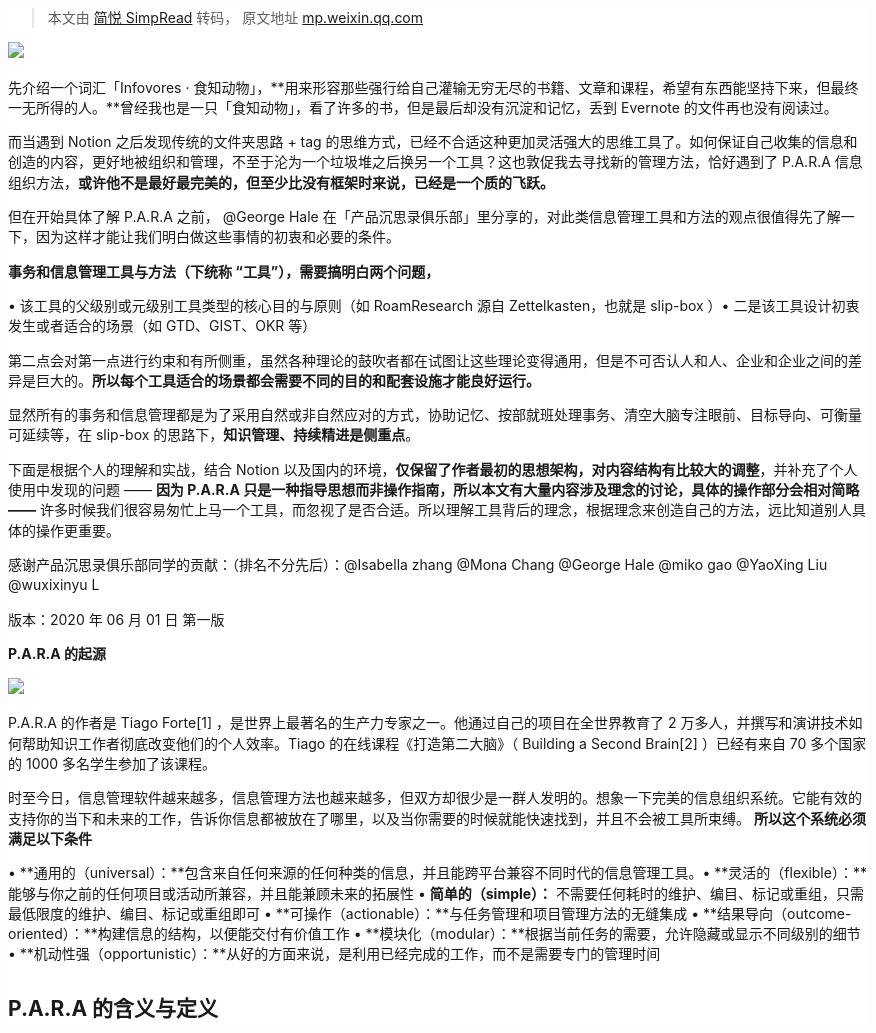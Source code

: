 > 本文由 [简悦 SimpRead](http://ksria.com/simpread/) 转码， 原文地址 [mp.weixin.qq.com](https://mp.weixin.qq.com/s?__biz=MzAwOTUwNzI1Ng==&mid=2247483812&idx=1&sn=89414301b153d6165eb7feea9df1207b&chksm=9b5fd973ac285065f3a5308e0316307c816cca83535c765ab4b4a79b81e5cf6754e332dcf4ff&mpshare=1&scene=1&srcid=&sharer_sharetime=1591185871912&sharer_shareid=48387c294460ce9f025e4d1b2410155b&key=4b19ec3f0bdf89b5676b1fba422dd392a3d0dde3cb9345e70e3ffa387bda8a7ee43e1303d999f20a21289f8e6a97387d07f4cb68f8543679573c89751a966fb21c3f65da5aef7ad2e5ebe4c3a9667183&ascene=1&uin=MTM3MzQxNTcwMQ%3D%3D&devicetype=Windows+10+x64&version=62090070&lang=zh_CN&exportkey=Accu5yydsSknJ1Paf9dhTFA%3D&pass_ticket=RlK%2FIypGT1nB8oxcoayEAypJXKli9T812rNsS2DlbUMik1ofjwb5a7z099KeXoz8)

![](https://mmbiz.qpic.cn/mmbiz_png/zlBZm0RVuXoOozt126vdyFiauAJHROufA2AyxUZsiaZmVJLsDQkiaYIeCE4AT1ysBosJdMia8xUt0iap63Ro4s4odPg/640?wx_fmt=png)

先介绍一个词汇「Infovores · 食知动物」，**用来形容那些强行给自己灌输无穷无尽的书籍、文章和课程，希望有东西能坚持下来，但最终一无所得的人。**曾经我也是一只「食知动物」，看了许多的书，但是最后却没有沉淀和记忆，丢到 Evernote 的文件再也没有阅读过。

而当遇到 Notion 之后发现传统的文件夹思路 + tag 的思维方式，已经不合适这种更加灵活强大的思维工具了。如何保证自己收集的信息和创造的内容，更好地被组织和管理，不至于沦为一个垃圾堆之后换另一个工具？这也敦促我去寻找新的管理方法，恰好遇到了 P.A.R.A 信息组织方法，**或许他不是最好最完美的，但至少比没有框架时来说，已经是一个质的飞跃。**

但在开始具体了解 P.A.R.A 之前， @George Hale 在「产品沉思录俱乐部」里分享的，对此类信息管理工具和方法的观点很值得先了解一下，因为这样才能让我们明白做这些事情的初衷和必要的条件。

**事务和信息管理工具与方法（下统称 “工具”），需要搞明白两个问题，**

• 该工具的父级别或元级别工具类型的核心目的与原则（如 RoamResearch 源自 Zettelkasten，也就是 slip-box ）• 二是该工具设计初衷发生或者适合的场景（如 GTD、GIST、OKR 等） 

第二点会对第一点进行约束和有所侧重，虽然各种理论的鼓吹者都在试图让这些理论变得通用，但是不可否认人和人、企业和企业之间的差异是巨大的。**所以每个工具适合的场景都会需要不同的目的和配套设施才能良好运行。**

显然所有的事务和信息管理都是为了采用自然或非自然应对的方式，协助记忆、按部就班处理事务、清空大脑专注眼前、目标导向、可衡量可延续等，在 slip-box 的思路下，**知识管理、持续精进是侧重点**。

下面是根据个人的理解和实战，结合 Notion 以及国内的环境，**仅保留了作者最初的思想架构，对内容结构有比较大的调整**，并补充了个人使用中发现的问题 —— **因为 P.A.R.A 只是一种指导思想而非操作指南，所以本文有大量内容涉及理念的讨论，具体的操作部分会相对简略 ——** 许多时候我们很容易匆忙上马一个工具，而忽视了是否合适。所以理解工具背后的理念，根据理念来创造自己的方法，远比知道别人具体的操作更重要。

感谢产品沉思录俱乐部同学的贡献：（排名不分先后）：@Isabella zhang @Mona Chang @George Hale @miko gao @YaoXing Liu @wuxixinyu L

版本：2020 年 06 月 01 日 第一版

**P.A.R.A 的起源**  

![](https://mmbiz.qpic.cn/mmbiz_jpg/S1xWODvZibH9lyDafS2MYLmibiawxSjEdhJxAzVEAWY6p18snS7ehlOyuHxQICrDxPcovGT3QkOHcFmARjUg34yFQ/640?wx_fmt=jpeg)

P.A.R.A 的作者是 Tiago Forte[1] ，是世界上最著名的生产力专家之一。他通过自己的项目在全世界教育了 2 万多人，并撰写和演讲技术如何帮助知识工作者彻底改变他们的个人效率。Tiago 的在线课程《打造第二大脑》（ Building a Second Brain[2] ）已经有来自 70 多个国家的 1000 多名学生参加了该课程。

时至今日，信息管理软件越来越多，信息管理方法也越来越多，但双方却很少是一群人发明的。想象一下完美的信息组织系统。它能有效的支持你的当下和未来的工作，告诉你信息都被放在了哪里，以及当你需要的时候就能快速找到，并且不会被工具所束缚。 **所以这个系统必须满足以下条件**

• **通用的（universal）：**包含来自任何来源的任何种类的信息，并且能跨平台兼容不同时代的信息管理工具。• **灵活的（flexible）：**能够与你之前的任何项目或活动所兼容，并且能兼顾未来的拓展性 • **简单的（simple）：** 不需要任何耗时的维护、编目、标记或重组，只需最低限度的维护、编目、标记或重组即可 • **可操作（actionable）：**与任务管理和项目管理方法的无缝集成 • **结果导向（outcome-oriented）：**构建信息的结构，以便能交付有价值工作 • **模块化（modular）：**根据当前任务的需要，允许隐藏或显示不同级别的细节 • **机动性强（opportunistic）：**从好的方面来说，是利用已经完成的工作，而不是需要专门的管理时间  

**P.A.R.A 的含义与定义**
------------------
